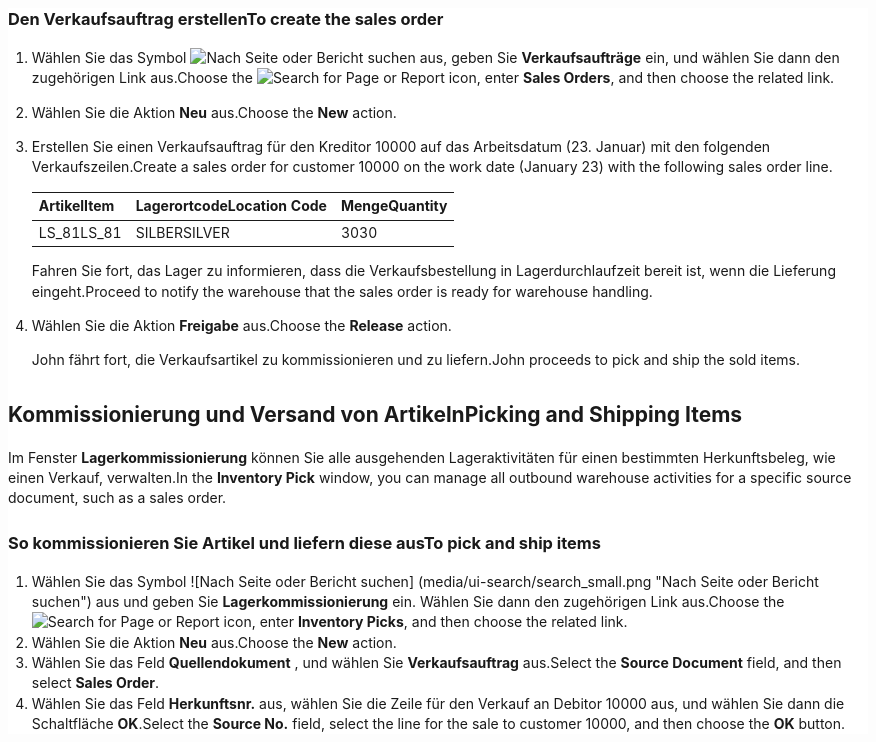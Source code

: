 ### <a name="to-create-the-sales-order"></a><span data-ttu-id="e5b05-184">Den Verkaufsauftrag erstellen</span><span class="sxs-lookup"><span data-stu-id="e5b05-184">To create the sales order</span></span>  
1.  <span data-ttu-id="e5b05-185">Wählen Sie das Symbol ![Nach Seite oder Bericht suchen](media/ui-search/search_small.png "Nach Seite oder Bericht suchen") aus, geben Sie **Verkaufsaufträge** ein, und wählen Sie dann den zugehörigen Link aus.</span><span class="sxs-lookup"><span data-stu-id="e5b05-185">Choose the ![Search for Page or Report](media/ui-search/search_small.png "Search for Page or Report icon") icon, enter **Sales Orders**, and then choose the related link.</span></span>  
2.  <span data-ttu-id="e5b05-186">Wählen Sie die Aktion **Neu** aus.</span><span class="sxs-lookup"><span data-stu-id="e5b05-186">Choose the **New** action.</span></span>  
3.  <span data-ttu-id="e5b05-187">Erstellen Sie einen Verkaufsauftrag für den Kreditor 10000 auf das Arbeitsdatum (23. Januar) mit den folgenden Verkaufszeilen.</span><span class="sxs-lookup"><span data-stu-id="e5b05-187">Create a sales order for customer 10000 on the work date (January 23) with the following sales order line.</span></span>  

    |<span data-ttu-id="e5b05-188">Artikel</span><span class="sxs-lookup"><span data-stu-id="e5b05-188">Item</span></span>|<span data-ttu-id="e5b05-189">Lagerortcode</span><span class="sxs-lookup"><span data-stu-id="e5b05-189">Location Code</span></span>|<span data-ttu-id="e5b05-190">Menge</span><span class="sxs-lookup"><span data-stu-id="e5b05-190">Quantity</span></span>|  
    |----------|-------------------|--------------|  
    |<span data-ttu-id="e5b05-191">LS_81</span><span class="sxs-lookup"><span data-stu-id="e5b05-191">LS_81</span></span>|<span data-ttu-id="e5b05-192">SILBER</span><span class="sxs-lookup"><span data-stu-id="e5b05-192">SILVER</span></span>|<span data-ttu-id="e5b05-193">30</span><span class="sxs-lookup"><span data-stu-id="e5b05-193">30</span></span>|  

     <span data-ttu-id="e5b05-194">Fahren Sie fort, das Lager zu informieren, dass die Verkaufsbestellung in Lagerdurchlaufzeit bereit ist, wenn die Lieferung eingeht.</span><span class="sxs-lookup"><span data-stu-id="e5b05-194">Proceed to notify the warehouse that the sales order is ready for warehouse handling.</span></span>  

4.  <span data-ttu-id="e5b05-195">Wählen Sie die Aktion **Freigabe** aus.</span><span class="sxs-lookup"><span data-stu-id="e5b05-195">Choose the **Release** action.</span></span>  

    <span data-ttu-id="e5b05-196">John fährt fort, die Verkaufsartikel zu kommissionieren und zu liefern.</span><span class="sxs-lookup"><span data-stu-id="e5b05-196">John proceeds to pick and ship the sold items.</span></span>  

## <a name="picking-and-shipping-items"></a><span data-ttu-id="e5b05-197">Kommissionierung und Versand von Artikeln</span><span class="sxs-lookup"><span data-stu-id="e5b05-197">Picking and Shipping Items</span></span>  
<span data-ttu-id="e5b05-198">Im Fenster **Lagerkommissionierung** können Sie alle ausgehenden Lageraktivitäten für einen bestimmten Herkunftsbeleg, wie einen Verkauf, verwalten.</span><span class="sxs-lookup"><span data-stu-id="e5b05-198">In the **Inventory Pick** window, you can manage all outbound warehouse activities for a specific source document, such as a sales order.</span></span>  

### <a name="to-pick-and-ship-items"></a><span data-ttu-id="e5b05-199">So kommissionieren Sie Artikel und liefern diese aus</span><span class="sxs-lookup"><span data-stu-id="e5b05-199">To pick and ship items</span></span>  
1.  <span data-ttu-id="e5b05-200">Wählen Sie das Symbol ![Nach Seite oder Bericht suchen] (media/ui-search/search_small.png "Nach Seite oder Bericht suchen") aus und geben Sie **Lagerkommissionierung** ein. Wählen Sie dann den zugehörigen Link aus.</span><span class="sxs-lookup"><span data-stu-id="e5b05-200">Choose the ![Search for Page or Report](media/ui-search/search_small.png "Search for Page or Report icon") icon, enter **Inventory Picks**, and then choose the related link.</span></span>  
2.  <span data-ttu-id="e5b05-201">Wählen Sie die Aktion **Neu** aus.</span><span class="sxs-lookup"><span data-stu-id="e5b05-201">Choose the **New** action.</span></span>  
3.  <span data-ttu-id="e5b05-202">Wählen Sie das Feld **Quellendokument** , und wählen Sie **Verkaufsauftrag** aus.</span><span class="sxs-lookup"><span data-stu-id="e5b05-202">Select the **Source Document** field, and then select **Sales Order**.</span></span>  
4.  <span data-ttu-id="e5b05-203">Wählen Sie das Feld **Herkunftsnr.** aus, wählen Sie die Zeile für den Verkauf an Debitor 10000 aus, und wählen Sie dann die Schaltfläche **OK**.</span><span class="sxs-lookup"><span data-stu-id="e5b05-203">Select the **Source No.** field, select the line for the sale to customer 10000, and then choose the **OK** button.</span></span>  
